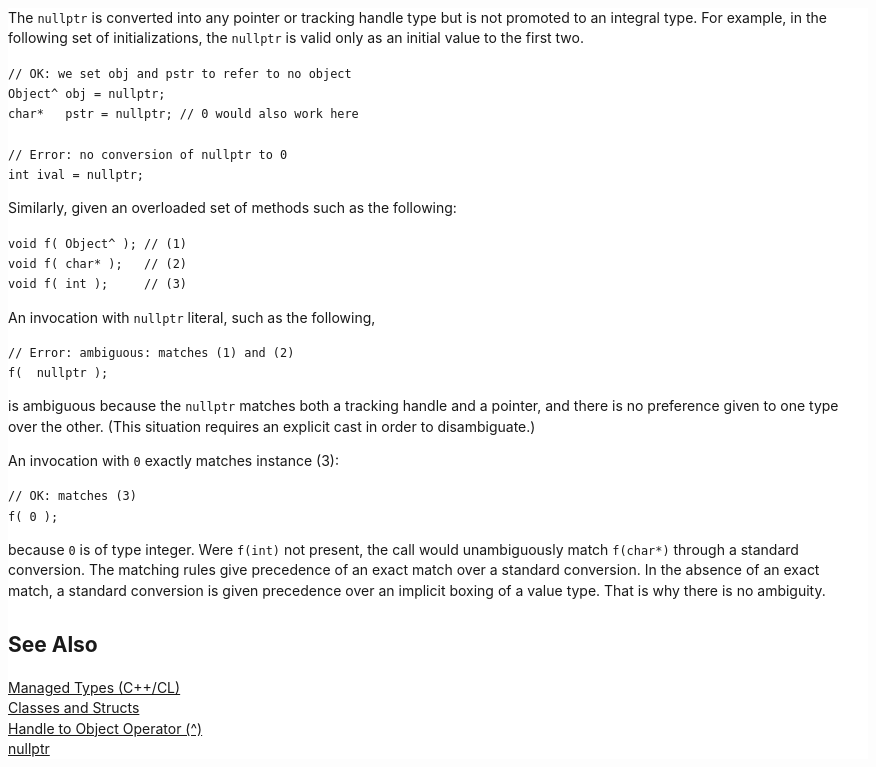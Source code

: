   
 The `nullptr` is converted into any pointer or tracking handle type but is not promoted to an integral type. For example, in the following set of initializations, the `nullptr` is valid only as an initial value to the first two.  
  
```  
// OK: we set obj and pstr to refer to no object  
Object^ obj = nullptr;  
char*   pstr = nullptr; // 0 would also work here  
  
// Error: no conversion of nullptr to 0  
int ival = nullptr;  
```  
  
 Similarly, given an overloaded set of methods such as the following:  
  
```  
void f( Object^ ); // (1)  
void f( char* );   // (2)  
void f( int );     // (3)  
```  
  
 An invocation with `nullptr` literal, such as the following,  
  
```  
// Error: ambiguous: matches (1) and (2)  
f(  nullptr );  
```  
  
 is ambiguous because the `nullptr` matches both a tracking handle and a pointer, and there is no preference given to one type over the other. (This situation requires an explicit cast in order to disambiguate.)  
  
 An invocation with `0` exactly matches instance (3):  
  
```  
// OK: matches (3)  
f( 0 );  
```  
  
 because `0` is of type integer. Were `f(int)` not present, the call would unambiguously match `f(char*)` through a standard conversion. The matching rules give precedence of an exact match over a standard conversion. In the absence of an exact match, a standard conversion is given precedence over an implicit boxing of a value type. That is why there is no ambiguity.  
  
## See Also  
 [Managed Types (C++/CL)](../dotnet/managed-types-cpp-cl.md)   
 [Classes and Structs](../windows/classes-and-structs-cpp-component-extensions.md)   
 [Handle to Object Operator (^)](../windows/handle-to-object-operator-hat-cpp-component-extensions.md)   
 [nullptr](../windows/nullptr-cpp-component-extensions.md)